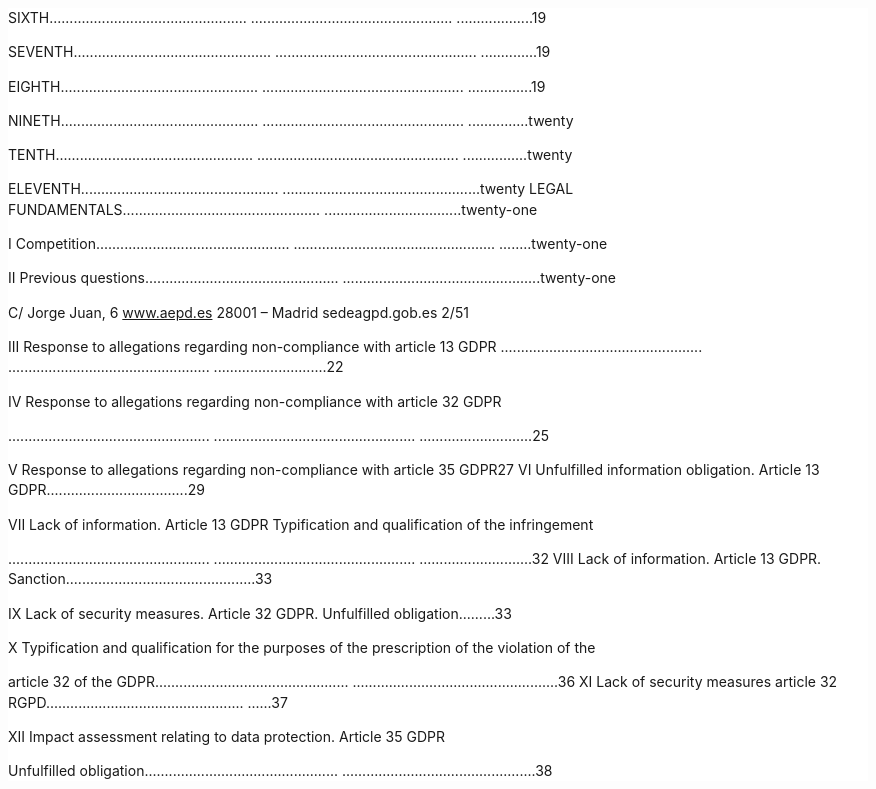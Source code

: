    SIXTH................................................. .................................................. ...................19

   SEVENTH................................................. .................................................. ..............19

   EIGHTH................................................. .................................................. ................19

   NINETH................................................. .................................................. ...............twenty

   TENTH................................................. .................................................. ................twenty

   ELEVENTH................................................. .................................................twenty
LEGAL FUNDAMENTALS................................................. ..................................twenty-one

   I Competition................................................ .................................................. ........twenty-one

   II Previous questions................................................ .................................................twenty-one

C/ Jorge Juan, 6 www.aepd.es
28001 – Madrid sedeagpd.gob.es 2/51

  III Response to allegations regarding non-compliance with article 13 GDPR
  .................................................. .................................................. ............................22

  IV Response to allegations regarding non-compliance with article 32 GDPR

  .................................................. .................................................. ............................25

  V Response to allegations regarding non-compliance with article 35 GDPR27
  VI Unfulfilled information obligation. Article 13 GDPR...................................29

  VII Lack of information. Article 13 GDPR Typification and qualification of the infringement

  .................................................. .................................................. ............................32
  VIII Lack of information. Article 13 GDPR. Sanction...............................................33

  IX Lack of security measures. Article 32 GDPR. Unfulfilled obligation.........33

  X Typification and qualification for the purposes of the prescription of the violation of the

  article 32 of the GDPR................................................ ...................................................36
  XI Lack of security measures article 32 RGPD................................................. ......37

  XII Impact assessment relating to data protection. Article 35 GDPR

  Unfulfilled obligation................................................ ................................................38
